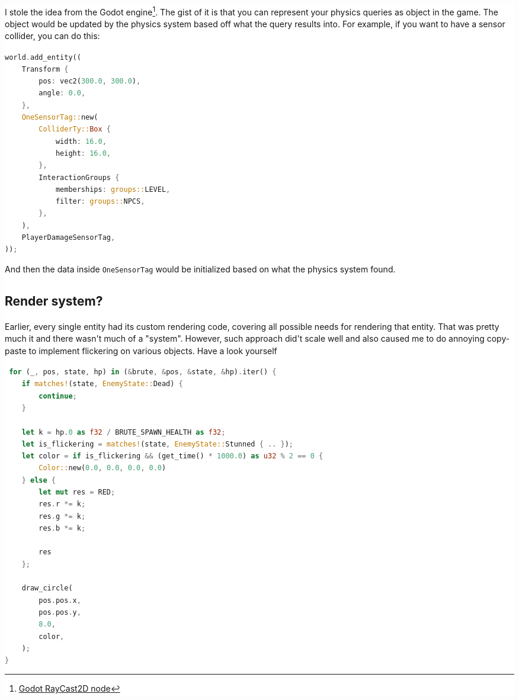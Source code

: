 I stole the idea from the Godot engine[^1]. The gist of it is that you
can represent your physics queries as object in the game. The object
would be updated by the physics system based off what the query results
into. For example, if you want to have a sensor collider, you can do this:

```rust
world.add_entity((
    Transform {
        pos: vec2(300.0, 300.0),
        angle: 0.0,
    },
    OneSensorTag::new(
        ColliderTy::Box {
            width: 16.0,
            height: 16.0,
        },
        InteractionGroups {
            memberships: groups::LEVEL,
            filter: groups::NPCS,
        },
    ),
    PlayerDamageSensorTag,
));
```

And then the data inside `OneSensorTag` would be initialized
based on what the physics system found.

## Render system?

Earlier, every single entity had its custom rendering code, 
covering all possible needs for rendering that entity. That
was pretty much it and there wasn't much of a "system". However,
such approach did't scale well and also caused me to do annoying 
copy-paste to implement flickering on various objects. Have a look yourself

```rust
 for (_, pos, state, hp) in (&brute, &pos, &state, &hp).iter() {
    if matches!(state, EnemyState::Dead) {
        continue;
    }

    let k = hp.0 as f32 / BRUTE_SPAWN_HEALTH as f32;
    let is_flickering = matches!(state, EnemyState::Stunned { .. });
    let color = if is_flickering && (get_time() * 1000.0) as u32 % 2 == 0 {
        Color::new(0.0, 0.0, 0.0, 0.0)
    } else {
        let mut res = RED;
        res.r *= k;
        res.g *= k;
        res.b *= k;

        res
    };

    draw_circle(
        pos.pos.x,
        pos.pos.y,
        8.0,
        color,
    );
}
```


[^1]: [Godot RayCast2D node](https://docs.godotengine.org/en/stable/classes/class_raycast2d.html)
[^2]: Fun fact: Mario64 devs [messed up](https://www.youtube.com/watch?v=QoU2NKQrQ1Q) while implementing flickering 
[^3]: [RON (Rusty Object Notation)](https://github.com/ron-rs/ron)